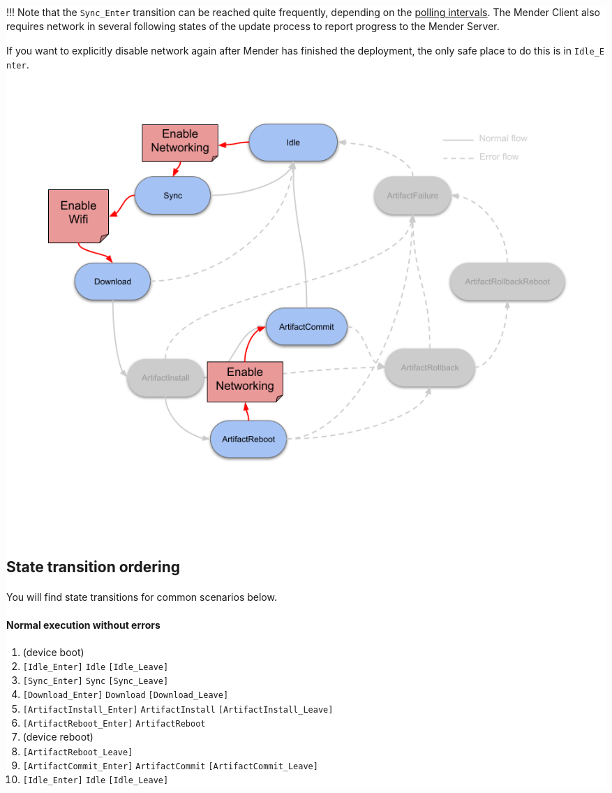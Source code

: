 !!! Note that the `Sync_Enter` transition can be reached quite frequently, depending on the [polling intervals](../../03.Client-installation/07.Configuration/01.Polling-intervals/docs.md). The Mender Client also requires network in several following states of the update process to report progress to the Mender Server.

If you want to explicitly disable network again after Mender has finished the deployment, the only safe place to do this is in `Idle_Enter`.


![Enable networking state scripts](mender-state-machine-enable-network.png)


## State transition ordering

You will find state transitions for common scenarios below.


#### Normal execution without errors

1. (device boot)
2. `[Idle_Enter]` `Idle` `[Idle_Leave]`
3. `[Sync_Enter]` `Sync` `[Sync_Leave]`
4. `[Download_Enter]` `Download` `[Download_Leave]`
5. `[ArtifactInstall_Enter]` `ArtifactInstall` `[ArtifactInstall_Leave]`
6. `[ArtifactReboot_Enter]` `ArtifactReboot`
7. (device reboot)
8. `[ArtifactReboot_Leave]`
9. `[ArtifactCommit_Enter]` `ArtifactCommit` `[ArtifactCommit_Leave]`
10. `[Idle_Enter]` `Idle` `[Idle_Leave]`
